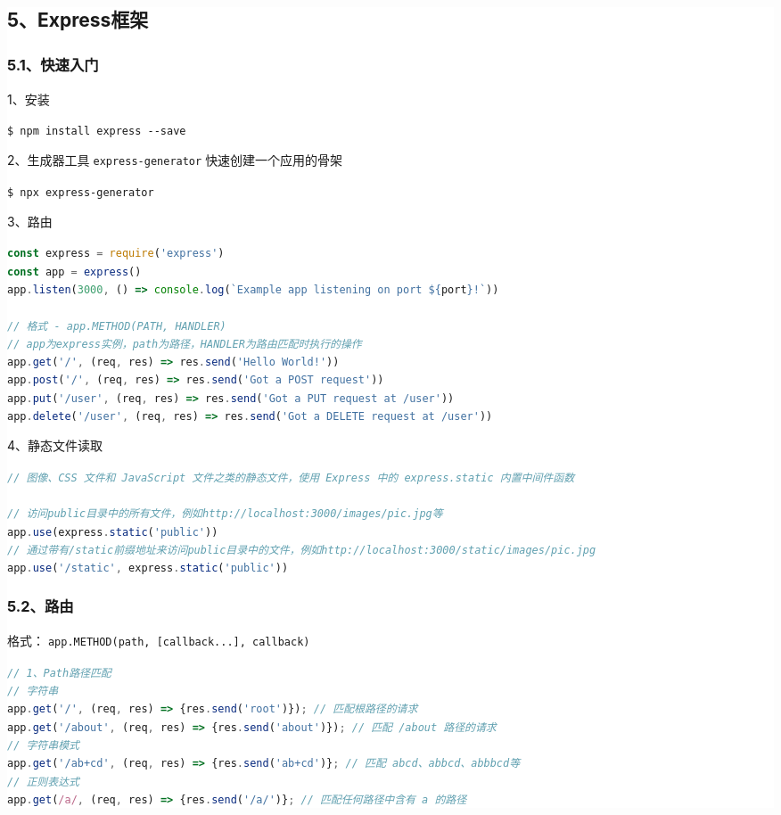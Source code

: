 

## 5、Express框架

### 5.1、快速入门

1、安装

```shell
$ npm install express --save
```

2、生成器工具 `express-generator` 快速创建一个应用的骨架

```shell
$ npx express-generator
```

3、路由

```js
const express = require('express')
const app = express()
app.listen(3000, () => console.log(`Example app listening on port ${port}!`))

// 格式 - app.METHOD(PATH, HANDLER)
// app为express实例，path为路径，HANDLER为路由匹配时执行的操作
app.get('/', (req, res) => res.send('Hello World!'))
app.post('/', (req, res) => res.send('Got a POST request'))
app.put('/user', (req, res) => res.send('Got a PUT request at /user'))
app.delete('/user', (req, res) => res.send('Got a DELETE request at /user'))
```

4、静态文件读取

```javascript
// 图像、CSS 文件和 JavaScript 文件之类的静态文件，使用 Express 中的 express.static 内置中间件函数

// 访问public目录中的所有文件，例如http://localhost:3000/images/pic.jpg等
app.use(express.static('public'))
// 通过带有/static前缀地址来访问public目录中的文件，例如http://localhost:3000/static/images/pic.jpg
app.use('/static', express.static('public'))
```

### 5.2、路由

格式： `app.METHOD(path, [callback...], callback)`

```javascript
// 1、Path路径匹配
// 字符串
app.get('/', (req, res) => {res.send('root')}); // 匹配根路径的请求
app.get('/about', (req, res) => {res.send('about')}); // 匹配 /about 路径的请求
// 字符串模式
app.get('/ab+cd', (req, res) => {res.send('ab+cd')}; // 匹配 abcd、abbcd、abbbcd等
// 正则表达式
app.get(/a/, (req, res) => {res.send('/a/')}; // 匹配任何路径中含有 a 的路径
```
